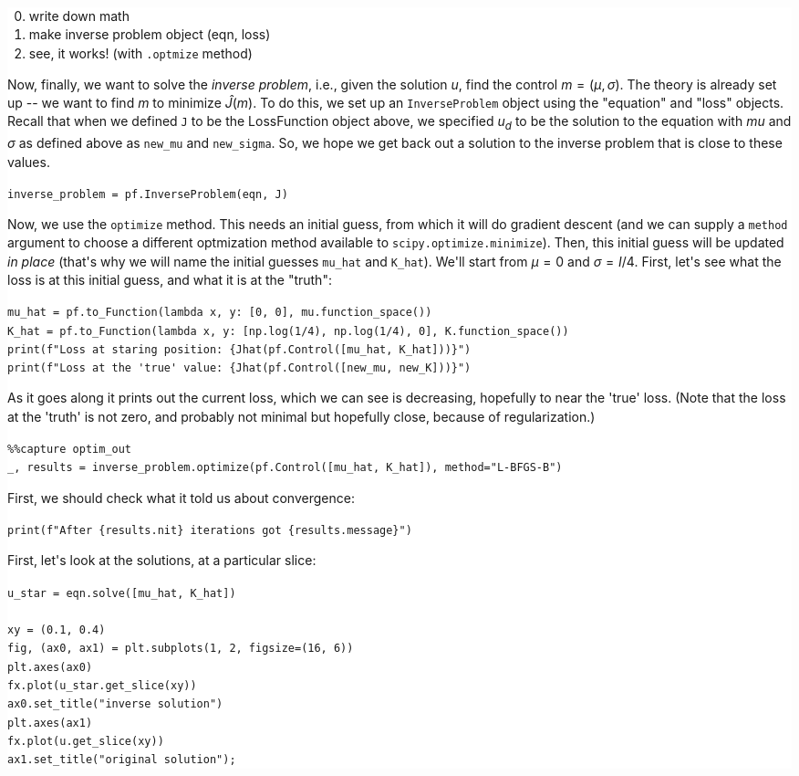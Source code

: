 0. write down math
1. make inverse problem object (eqn, loss)
2. see, it works! (with `.optmize` method)

Now, finally, we want to solve the *inverse problem*,
i.e., given the solution $u$, find the control $m = (\mu, \sigma)$.
The theory is already set up -- we want to find $m$ to minimize $\widehat{J}(m)$.
To do this, we set up an `InverseProblem` object using the "equation" and "loss" objects.
Recall that when we defined `J` to be the LossFunction object above,
we specified $u_d$ to be the solution to the equation
with $mu$ and $\sigma$ as defined above as `new_mu` and `new_sigma`.
So, we hope we get back out a solution to the inverse problem that is close to these values.

```{code-cell} ipython3
inverse_problem = pf.InverseProblem(eqn, J)
```

Now, we use the `optimize` method.
This needs an initial guess, from which it will do gradient descent
(and we can supply a `method` argument to choose a different optmization method
available to `scipy.optimize.minimize`).
Then, this initial guess will be updated *in place*
(that's why we will name the initial guesses `mu_hat` and `K_hat`).
We'll start from $\mu = 0$ and $\sigma = I/4$.
First, let's see what the loss is at this initial guess,
and what it is at the "truth":

```{code-cell} ipython3
mu_hat = pf.to_Function(lambda x, y: [0, 0], mu.function_space())
K_hat = pf.to_Function(lambda x, y: [np.log(1/4), np.log(1/4), 0], K.function_space())
print(f"Loss at staring position: {Jhat(pf.Control([mu_hat, K_hat]))}")
print(f"Loss at the 'true' value: {Jhat(pf.Control([new_mu, new_K]))}")
```

As it goes along it prints out the current loss, which we can see is decreasing,
hopefully to near the 'true' loss.
(Note that the loss at the 'truth' is not zero,
and probably not minimal but hopefully close, because of regularization.)

```{code-cell} ipython3
%%capture optim_out
_, results = inverse_problem.optimize(pf.Control([mu_hat, K_hat]), method="L-BFGS-B")
```

First, we should check what it told us about convergence:

```{code-cell} ipython3
print(f"After {results.nit} iterations got {results.message}")
```

First, let's look at the solutions, at a particular slice:

```{code-cell} ipython3
u_star = eqn.solve([mu_hat, K_hat])

xy = (0.1, 0.4)
fig, (ax0, ax1) = plt.subplots(1, 2, figsize=(16, 6))
plt.axes(ax0)
fx.plot(u_star.get_slice(xy))
ax0.set_title("inverse solution")
plt.axes(ax1)
fx.plot(u.get_slice(xy))
ax1.set_title("original solution");
```
